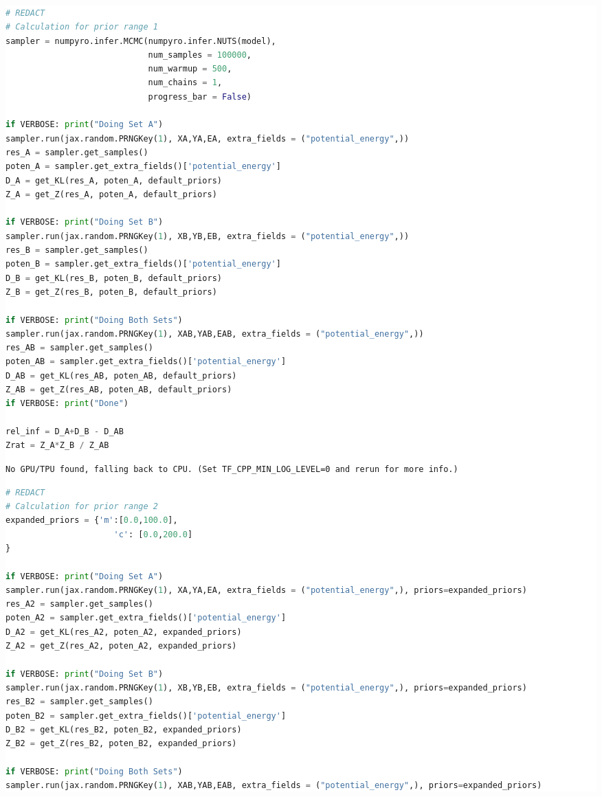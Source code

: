 
```python
# REDACT
# Calculation for prior range 1
sampler = numpyro.infer.MCMC(numpyro.infer.NUTS(model),
                             num_samples = 100000,
                             num_warmup = 500,
                             num_chains = 1,
                             progress_bar = False)

if VERBOSE: print("Doing Set A")
sampler.run(jax.random.PRNGKey(1), XA,YA,EA, extra_fields = ("potential_energy",))
res_A = sampler.get_samples()
poten_A = sampler.get_extra_fields()['potential_energy']
D_A = get_KL(res_A, poten_A, default_priors)
Z_A = get_Z(res_A, poten_A, default_priors)

if VERBOSE: print("Doing Set B")
sampler.run(jax.random.PRNGKey(1), XB,YB,EB, extra_fields = ("potential_energy",))
res_B = sampler.get_samples()
poten_B = sampler.get_extra_fields()['potential_energy']
D_B = get_KL(res_B, poten_B, default_priors)
Z_B = get_Z(res_B, poten_B, default_priors)

if VERBOSE: print("Doing Both Sets")
sampler.run(jax.random.PRNGKey(1), XAB,YAB,EAB, extra_fields = ("potential_energy",))
res_AB = sampler.get_samples()
poten_AB = sampler.get_extra_fields()['potential_energy']
D_AB = get_KL(res_AB, poten_AB, default_priors)
Z_AB = get_Z(res_AB, poten_AB, default_priors)
if VERBOSE: print("Done")

rel_inf = D_A+D_B - D_AB
Zrat = Z_A*Z_B / Z_AB
```

    No GPU/TPU found, falling back to CPU. (Set TF_CPP_MIN_LOG_LEVEL=0 and rerun for more info.)



```python
# REDACT
# Calculation for prior range 2
expanded_priors = {'m':[0.0,100.0],
                      'c': [0.0,200.0] 
}

if VERBOSE: print("Doing Set A")
sampler.run(jax.random.PRNGKey(1), XA,YA,EA, extra_fields = ("potential_energy",), priors=expanded_priors)
res_A2 = sampler.get_samples()
poten_A2 = sampler.get_extra_fields()['potential_energy']
D_A2 = get_KL(res_A2, poten_A2, expanded_priors)
Z_A2 = get_Z(res_A2, poten_A2, expanded_priors)

if VERBOSE: print("Doing Set B")
sampler.run(jax.random.PRNGKey(1), XB,YB,EB, extra_fields = ("potential_energy",), priors=expanded_priors)
res_B2 = sampler.get_samples()
poten_B2 = sampler.get_extra_fields()['potential_energy']
D_B2 = get_KL(res_B2, poten_B2, expanded_priors)
Z_B2 = get_Z(res_B2, poten_B2, expanded_priors)

if VERBOSE: print("Doing Both Sets")
sampler.run(jax.random.PRNGKey(1), XAB,YAB,EAB, extra_fields = ("potential_energy",), priors=expanded_priors)
```